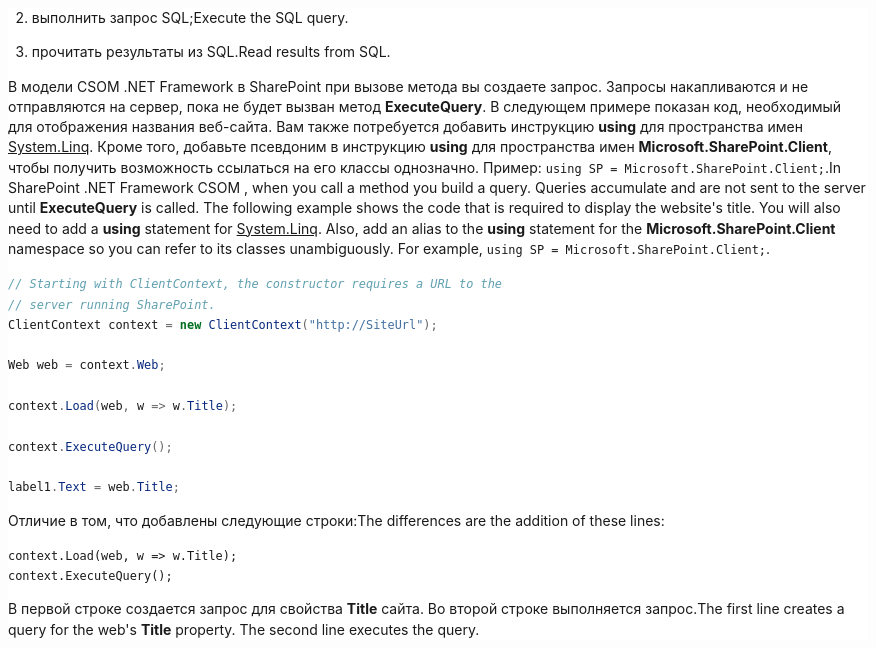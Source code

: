  
2. <span data-ttu-id="3799c-222">выполнить запрос SQL;</span><span class="sxs-lookup"><span data-stu-id="3799c-222">Execute the SQL query.</span></span>
    
 
3. <span data-ttu-id="3799c-223">прочитать результаты из SQL.</span><span class="sxs-lookup"><span data-stu-id="3799c-223">Read results from SQL.</span></span>
    
 
<span data-ttu-id="3799c-p119">В модели CSOM .NET Framework в SharePoint при вызове метода вы создаете запрос. Запросы накапливаются и не отправляются на сервер, пока не будет вызван метод **ExecuteQuery**. В следующем примере показан код, необходимый для отображения названия веб-сайта. Вам также потребуется добавить инструкцию **using** для пространства имен [System.Linq](http://msdn2.microsoft.com/EN-US/library/bb336768). Кроме того, добавьте псевдоним в инструкцию **using** для пространства имен **Microsoft.SharePoint.Client**, чтобы получить возможность ссылаться на его классы однозначно. Пример: `using SP = Microsoft.SharePoint.Client;`.</span><span class="sxs-lookup"><span data-stu-id="3799c-p119">In SharePoint .NET Framework CSOM , when you call a method you build a query. Queries accumulate and are not sent to the server until  **ExecuteQuery** is called. The following example shows the code that is required to display the website's title. You will also need to add a **using** statement for [System.Linq](http://msdn2.microsoft.com/EN-US/library/bb336768). Also, add an alias to the  **using** statement for the **Microsoft.SharePoint.Client** namespace so you can refer to its classes unambiguously. For example, `using SP = Microsoft.SharePoint.Client;`.</span></span>
 

 



```C#
// Starting with ClientContext, the constructor requires a URL to the 
// server running SharePoint. 
ClientContext context = new ClientContext("http://SiteUrl"); 

Web web = context.Web; 

context.Load(web, w => w.Title); 

context.ExecuteQuery(); 

label1.Text = web.Title;   

```

<span data-ttu-id="3799c-230">Отличие в том, что добавлены следующие строки:</span><span class="sxs-lookup"><span data-stu-id="3799c-230">The differences are the addition of these lines:</span></span>
 

 



```
context.Load(web, w => w.Title); 
context.ExecuteQuery(); 

```

<span data-ttu-id="3799c-p120">В первой строке создается запрос для свойства **Title** сайта. Во второй строке выполняется запрос.</span><span class="sxs-lookup"><span data-stu-id="3799c-p120">The first line creates a query for the web's  **Title** property. The second line executes the query.</span></span>
 